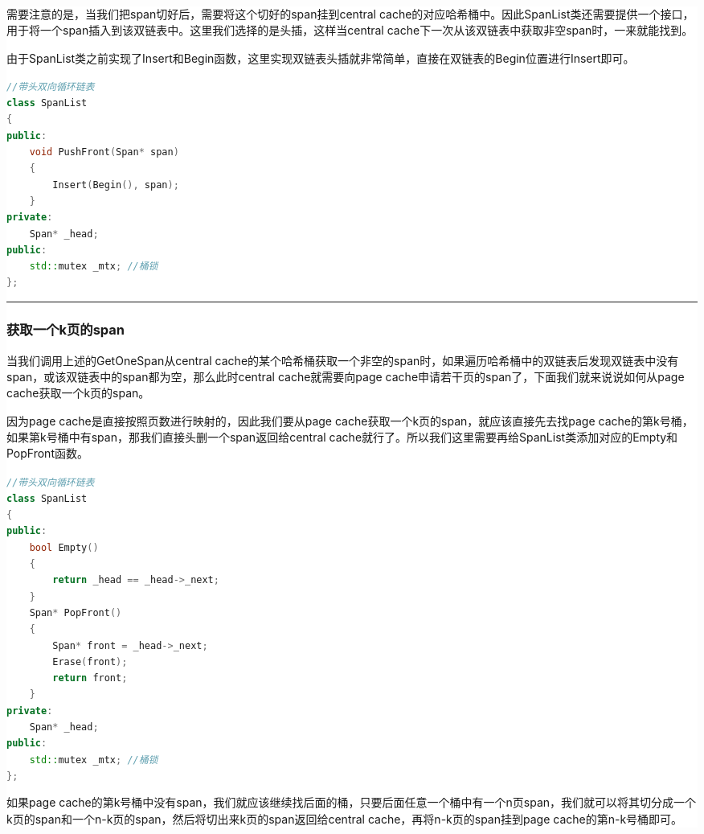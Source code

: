 需要注意的是，当我们把span切好后，需要将这个切好的span挂到central cache的对应哈希桶中。因此SpanList类还需要提供一个接口，用于将一个span插入到该双链表中。这里我们选择的是头插，这样当central cache下一次从该双链表中获取非空span时，一来就能找到。

由于SpanList类之前实现了Insert和Begin函数，这里实现双链表头插就非常简单，直接在双链表的Begin位置进行Insert即可。

```cpp
//带头双向循环链表
class SpanList
{
public:
	void PushFront(Span* span)
	{
		Insert(Begin(), span);
	}
private:
	Span* _head;
public:
	std::mutex _mtx; //桶锁
};
```

* * *

### 获取一个k页的span

当我们调用上述的GetOneSpan从central cache的某个哈希桶获取一个非空的span时，如果遍历哈希桶中的双链表后发现双链表中没有span，或该双链表中的span都为空，那么此时central cache就需要向page cache申请若干页的span了，下面我们就来说说如何从page cache获取一个k页的span。

因为page cache是直接按照页数进行映射的，因此我们要从page cache获取一个k页的span，就应该直接先去找page cache的第k号桶，如果第k号桶中有span，那我们直接头删一个span返回给central cache就行了。所以我们这里需要再给SpanList类添加对应的Empty和PopFront函数。

```cpp
//带头双向循环链表
class SpanList
{
public:
	bool Empty()
	{
		return _head == _head->_next;
	}
	Span* PopFront()
	{
		Span* front = _head->_next;
		Erase(front);
		return front;
	}
private:
	Span* _head;
public:
	std::mutex _mtx; //桶锁
};
```

如果page cache的第k号桶中没有span，我们就应该继续找后面的桶，只要后面任意一个桶中有一个n页span，我们就可以将其切分成一个k页的span和一个n-k页的span，然后将切出来k页的span返回给central cache，再将n-k页的span挂到page cache的第n-k号桶即可。
